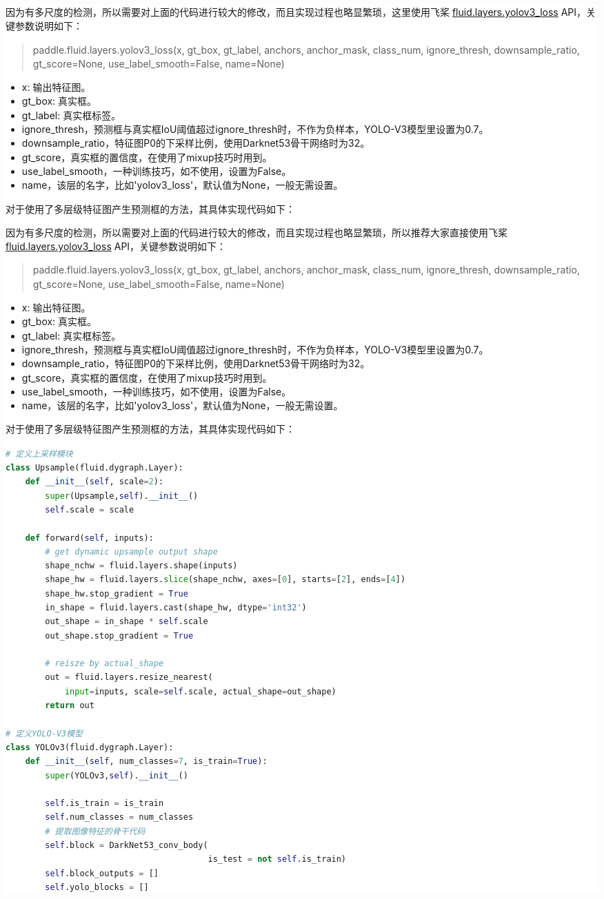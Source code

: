 因为有多尺度的检测，所以需要对上面的代码进行较大的修改，而且实现过程也略显繁琐，这里使用飞桨 [fluid.layers.yolov3_loss](https://www.paddlepaddle.org.cn/documentation/docs/zh/api_cn/layers_cn/yolov3_loss_cn.html) API，关键参数说明如下：

> paddle.fluid.layers.yolov3_loss(x, gt_box, gt_label, anchors, anchor_mask, class_num, ignore_thresh, downsample_ratio, gt_score=None, use_label_smooth=False, name=None)

- x: 输出特征图。
- gt_box: 真实框。
- gt_label: 真实框标签。
- ignore_thresh，预测框与真实框IoU阈值超过ignore_thresh时，不作为负样本，YOLO-V3模型里设置为0.7。
- downsample_ratio，特征图P0的下采样比例，使用Darknet53骨干网络时为32。
- gt_score，真实框的置信度，在使用了mixup技巧时用到。
- use_label_smooth，一种训练技巧，如不使用，设置为False。
- name，该层的名字，比如'yolov3_loss'，默认值为None，一般无需设置。

对于使用了多层级特征图产生预测框的方法，其具体实现代码如下：

因为有多尺度的检测，所以需要对上面的代码进行较大的修改，而且实现过程也略显繁琐，所以推荐大家直接使用飞桨 [fluid.layers.yolov3_loss](https://www.paddlepaddle.org.cn/documentation/docs/zh/api_cn/layers_cn/yolov3_loss_cn.html) API，关键参数说明如下：

> paddle.fluid.layers.yolov3_loss(x, gt_box, gt_label, anchors, anchor_mask, class_num, ignore_thresh, downsample_ratio, gt_score=None, use_label_smooth=False, name=None)

- x: 输出特征图。
- gt_box: 真实框。
- gt_label: 真实框标签。
- ignore_thresh，预测框与真实框IoU阈值超过ignore_thresh时，不作为负样本，YOLO-V3模型里设置为0.7。
- downsample_ratio，特征图P0的下采样比例，使用Darknet53骨干网络时为32。
- gt_score，真实框的置信度，在使用了mixup技巧时用到。
- use_label_smooth，一种训练技巧，如不使用，设置为False。
- name，该层的名字，比如'yolov3_loss'，默认值为None，一般无需设置。

对于使用了多层级特征图产生预测框的方法，其具体实现代码如下：

```python
# 定义上采样模块
class Upsample(fluid.dygraph.Layer):
    def __init__(self, scale=2):
        super(Upsample,self).__init__()
        self.scale = scale

    def forward(self, inputs):
        # get dynamic upsample output shape
        shape_nchw = fluid.layers.shape(inputs)
        shape_hw = fluid.layers.slice(shape_nchw, axes=[0], starts=[2], ends=[4])
        shape_hw.stop_gradient = True
        in_shape = fluid.layers.cast(shape_hw, dtype='int32')
        out_shape = in_shape * self.scale
        out_shape.stop_gradient = True

        # reisze by actual_shape
        out = fluid.layers.resize_nearest(
            input=inputs, scale=self.scale, actual_shape=out_shape)
        return out

# 定义YOLO-V3模型
class YOLOv3(fluid.dygraph.Layer):
    def __init__(self, num_classes=7, is_train=True):
        super(YOLOv3,self).__init__()

        self.is_train = is_train
        self.num_classes = num_classes
        # 提取图像特征的骨干代码
        self.block = DarkNet53_conv_body(
                                         is_test = not self.is_train)
        self.block_outputs = []
        self.yolo_blocks = []
```